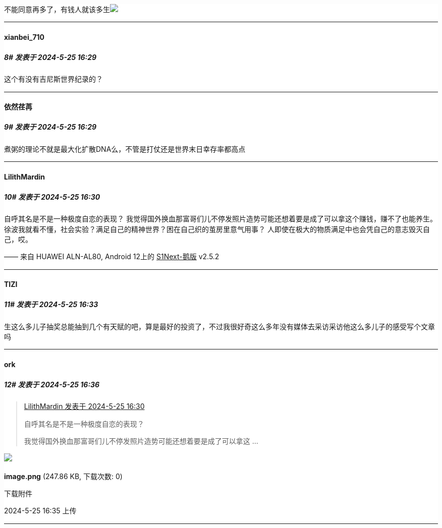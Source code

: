 不能同意再多了，有钱人就该多生<img src="https://static.saraba1st.com/image/smiley/face2017/037.png" referrerpolicy="no-referrer">

*****

####  xianbei_710  
##### 8#       发表于 2024-5-25 16:29

这个有没有吉尼斯世界纪录的？

*****

####  依然荏苒  
##### 9#       发表于 2024-5-25 16:29

煮粥的理论不就是最大化扩散DNA么，不管是打仗还是世界末日幸存率都高点

*****

####  LilithMardin  
##### 10#       发表于 2024-5-25 16:30

自呼其名是不是一种极度自恋的表现？
我觉得国外换血那富哥们儿不停发照片造势可能还想着要是成了可以拿这个赚钱，赚不了也能养生。
徐波我就看不懂，社会实验？满足自己的精神世界？困在自己织的茧房里意气用事？
人即使在极大的物质满足中也会凭自己的意志毁灭自己，哎。

—— 来自 HUAWEI ALN-AL80, Android 12上的 [S1Next-鹅版](https://github.com/ykrank/S1-Next/releases) v2.5.2

*****

####  TIZI  
##### 11#       发表于 2024-5-25 16:33

生这么多儿子抽奖总能抽到几个有天赋的吧，算是最好的投资了，不过我很好奇这么多年没有媒体去采访采访他这么多儿子的感受写个文章吗

*****

####  ork  
##### 12#       发表于 2024-5-25 16:36

<blockquote><a href="httphttps://bbs.saraba1st.com/2b/forum.php?mod=redirect&amp;goto=findpost&amp;pid=64998742&amp;ptid=2184806" target="_blank">LilithMardin 发表于 2024-5-25 16:30</a>

自呼其名是不是一种极度自恋的表现？

我觉得国外换血那富哥们儿不停发照片造势可能还想着要是成了可以拿这 ...</blockquote>

<img src="https://img.saraba1st.com/forum/202405/25/163536m2w2c3cvakxvc7b2.png" referrerpolicy="no-referrer">

<strong>image.png</strong> (247.86 KB, 下载次数: 0)

下载附件

2024-5-25 16:35 上传

*****

